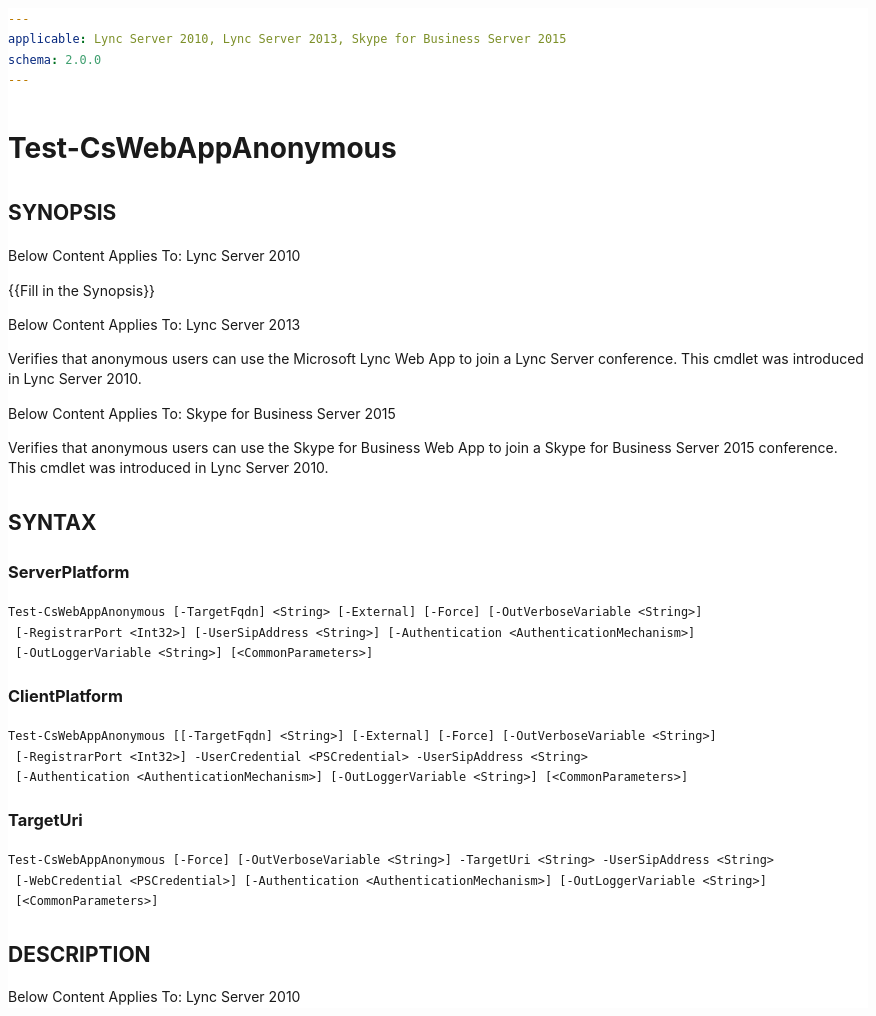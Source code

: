 ```yaml
---
applicable: Lync Server 2010, Lync Server 2013, Skype for Business Server 2015
schema: 2.0.0
---
```


# Test-CsWebAppAnonymous

## SYNOPSIS
Below Content Applies To: Lync Server 2010

{{Fill in the Synopsis}}

Below Content Applies To: Lync Server 2013

Verifies that anonymous users can use the Microsoft Lync Web App to join a Lync Server conference.
This cmdlet was introduced in Lync Server 2010.

Below Content Applies To: Skype for Business Server 2015

Verifies that anonymous users can use the Skype for Business Web App to join a Skype for Business Server 2015 conference.
This cmdlet was introduced in Lync Server 2010.



## SYNTAX

### ServerPlatform
```
Test-CsWebAppAnonymous [-TargetFqdn] <String> [-External] [-Force] [-OutVerboseVariable <String>]
 [-RegistrarPort <Int32>] [-UserSipAddress <String>] [-Authentication <AuthenticationMechanism>]
 [-OutLoggerVariable <String>] [<CommonParameters>]
```

### ClientPlatform
```
Test-CsWebAppAnonymous [[-TargetFqdn] <String>] [-External] [-Force] [-OutVerboseVariable <String>]
 [-RegistrarPort <Int32>] -UserCredential <PSCredential> -UserSipAddress <String>
 [-Authentication <AuthenticationMechanism>] [-OutLoggerVariable <String>] [<CommonParameters>]
```

### TargetUri
```
Test-CsWebAppAnonymous [-Force] [-OutVerboseVariable <String>] -TargetUri <String> -UserSipAddress <String>
 [-WebCredential <PSCredential>] [-Authentication <AuthenticationMechanism>] [-OutLoggerVariable <String>]
 [<CommonParameters>]
```

## DESCRIPTION
Below Content Applies To: Lync Server 2010
